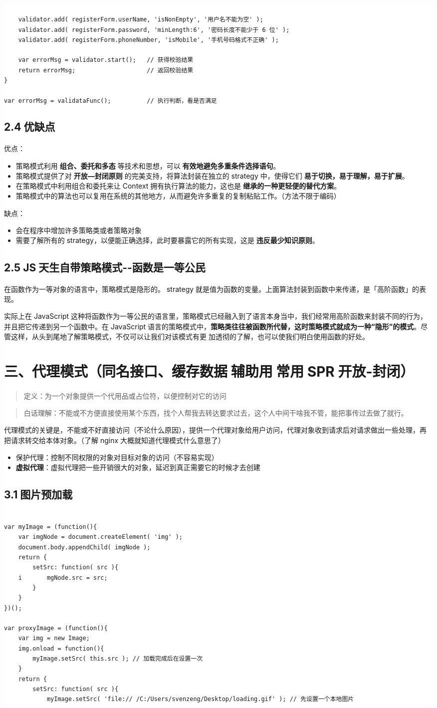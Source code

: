 ```

    validator.add( registerForm.userName, 'isNonEmpty', '用户名不能为空' ); 
    validator.add( registerForm.password, 'minLength:6', '密码长度不能少于 6 位' ); 
    validator.add( registerForm.phoneNumber, 'isMobile', '手机号码格式不正确' );

    var errorMsg = validator.start();   // 获得校验结果
    return errorMsg;                    // 返回校验结果 
}

var errorMsg = validataFunc();          // 执行判断，看是否满足
```

## 2.4 优缺点

优点：
- 策略模式利用 **组合、委托和多态** 等技术和思想，可以 **有效地避免多重条件选择语句**。
- 策略模式提供了对 **开放—封闭原则** 的完美支持，将算法封装在独立的 strategy 中，使得它们 **易于切换，易于理解，易于扩展**。
- 在策略模式中利用组合和委托来让 Context 拥有执行算法的能力，这也是 **继承的一种更轻便的替代方案**。
- 策略模式中的算法也可以复用在系统的其他地方，从而避免许多重复的复制粘贴工作。（方法不限于编码）

缺点：
- 会在程序中增加许多策略类或者策略对象
- 需要了解所有的 strategy，以便能正确选择，此时要暴露它的所有实现，这是 **违反最少知识原则**。

## 2.5 JS 天生自带策略模式--函数是一等公民

在函数作为一等对象的语言中，策略模式是隐形的。 strategy 就是值为函数的变量。上面算法封装到函数中来传递，是「高阶函数」的表现。

实际上在 JavaScript 这种将函数作为一等公民的语言里，策略模式已经融入到了语言本身当中，我们经常用高阶函数来封装不同的行为，并且把它传递到另一个函数中。在 JavaScript 语言的策略模式中，**策略类往往被函数所代替，这时策略模式就成为一种“隐形”的模式**。尽管这样，从头到尾地了解策略模式，不仅可以让我们对该模式有更 加透彻的了解，也可以使我们明白使用函数的好处。

# 三、代理模式（同名接口、缓存数据 辅助用 常用 SPR 开放-封闭）

> 定义：为一个对象提供一个代用品或占位符，以便控制对它的访问

> 白话理解：不能或不方便直接使用某个东西，找个人帮我去转达要求过去，这个人中间干啥我不管，能把事传过去做了就行。

代理模式的关键是，不能或不好直接访问（不论什么原因），提供一个代理对象给用户访问，代理对象收到请求后对请求做出一些处理，再把请求转交给本体对象。（了解 nginx 大概就知道代理模式什么意思了）

- 保护代理：控制不同权限的对象对目标对象的访问（不容易实现）
- **虚拟代理**：虚拟代理把一些开销很大的对象，延迟到真正需要它的时候才去创建

## 3.1 图片预加载

```

var myImage = (function(){
    var imgNode = document.createElement( 'img' ); 
    document.body.appendChild( imgNode );
    return {
        setSrc: function( src ){
    i       mgNode.src = src; 
        }
    } 
})();

var proxyImage = (function(){ 
    var img = new Image; 
    img.onload = function(){
        myImage.setSrc( this.src ); // 加载完成后在设置一次
    }
    return {
        setSrc: function( src ){
            myImage.setSrc( 'file:// /C:/Users/svenzeng/Desktop/loading.gif' ); // 先设置一个本地图片
```